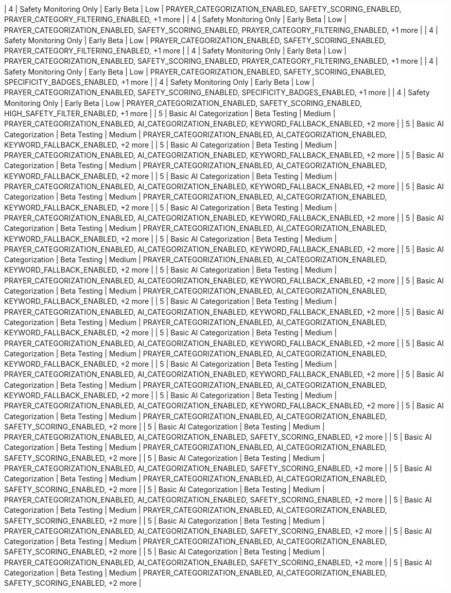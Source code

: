 | 4 | Safety Monitoring Only | Early Beta | Low | PRAYER_CATEGORIZATION_ENABLED, SAFETY_SCORING_ENABLED, PRAYER_CATEGORY_FILTERING_ENABLED, +1 more |
| 4 | Safety Monitoring Only | Early Beta | Low | PRAYER_CATEGORIZATION_ENABLED, SAFETY_SCORING_ENABLED, PRAYER_CATEGORY_FILTERING_ENABLED, +1 more |
| 4 | Safety Monitoring Only | Early Beta | Low | PRAYER_CATEGORIZATION_ENABLED, SAFETY_SCORING_ENABLED, PRAYER_CATEGORY_FILTERING_ENABLED, +1 more |
| 4 | Safety Monitoring Only | Early Beta | Low | PRAYER_CATEGORIZATION_ENABLED, SAFETY_SCORING_ENABLED, PRAYER_CATEGORY_FILTERING_ENABLED, +1 more |
| 4 | Safety Monitoring Only | Early Beta | Low | PRAYER_CATEGORIZATION_ENABLED, SAFETY_SCORING_ENABLED, SPECIFICITY_BADGES_ENABLED, +1 more |
| 4 | Safety Monitoring Only | Early Beta | Low | PRAYER_CATEGORIZATION_ENABLED, SAFETY_SCORING_ENABLED, SPECIFICITY_BADGES_ENABLED, +1 more |
| 4 | Safety Monitoring Only | Early Beta | Low | PRAYER_CATEGORIZATION_ENABLED, SAFETY_SCORING_ENABLED, HIGH_SAFETY_FILTER_ENABLED, +1 more |
| 5 | Basic AI Categorization | Beta Testing | Medium | PRAYER_CATEGORIZATION_ENABLED, AI_CATEGORIZATION_ENABLED, KEYWORD_FALLBACK_ENABLED, +2 more |
| 5 | Basic AI Categorization | Beta Testing | Medium | PRAYER_CATEGORIZATION_ENABLED, AI_CATEGORIZATION_ENABLED, KEYWORD_FALLBACK_ENABLED, +2 more |
| 5 | Basic AI Categorization | Beta Testing | Medium | PRAYER_CATEGORIZATION_ENABLED, AI_CATEGORIZATION_ENABLED, KEYWORD_FALLBACK_ENABLED, +2 more |
| 5 | Basic AI Categorization | Beta Testing | Medium | PRAYER_CATEGORIZATION_ENABLED, AI_CATEGORIZATION_ENABLED, KEYWORD_FALLBACK_ENABLED, +2 more |
| 5 | Basic AI Categorization | Beta Testing | Medium | PRAYER_CATEGORIZATION_ENABLED, AI_CATEGORIZATION_ENABLED, KEYWORD_FALLBACK_ENABLED, +2 more |
| 5 | Basic AI Categorization | Beta Testing | Medium | PRAYER_CATEGORIZATION_ENABLED, AI_CATEGORIZATION_ENABLED, KEYWORD_FALLBACK_ENABLED, +2 more |
| 5 | Basic AI Categorization | Beta Testing | Medium | PRAYER_CATEGORIZATION_ENABLED, AI_CATEGORIZATION_ENABLED, KEYWORD_FALLBACK_ENABLED, +2 more |
| 5 | Basic AI Categorization | Beta Testing | Medium | PRAYER_CATEGORIZATION_ENABLED, AI_CATEGORIZATION_ENABLED, KEYWORD_FALLBACK_ENABLED, +2 more |
| 5 | Basic AI Categorization | Beta Testing | Medium | PRAYER_CATEGORIZATION_ENABLED, AI_CATEGORIZATION_ENABLED, KEYWORD_FALLBACK_ENABLED, +2 more |
| 5 | Basic AI Categorization | Beta Testing | Medium | PRAYER_CATEGORIZATION_ENABLED, AI_CATEGORIZATION_ENABLED, KEYWORD_FALLBACK_ENABLED, +2 more |
| 5 | Basic AI Categorization | Beta Testing | Medium | PRAYER_CATEGORIZATION_ENABLED, AI_CATEGORIZATION_ENABLED, KEYWORD_FALLBACK_ENABLED, +2 more |
| 5 | Basic AI Categorization | Beta Testing | Medium | PRAYER_CATEGORIZATION_ENABLED, AI_CATEGORIZATION_ENABLED, KEYWORD_FALLBACK_ENABLED, +2 more |
| 5 | Basic AI Categorization | Beta Testing | Medium | PRAYER_CATEGORIZATION_ENABLED, AI_CATEGORIZATION_ENABLED, KEYWORD_FALLBACK_ENABLED, +2 more |
| 5 | Basic AI Categorization | Beta Testing | Medium | PRAYER_CATEGORIZATION_ENABLED, AI_CATEGORIZATION_ENABLED, KEYWORD_FALLBACK_ENABLED, +2 more |
| 5 | Basic AI Categorization | Beta Testing | Medium | PRAYER_CATEGORIZATION_ENABLED, AI_CATEGORIZATION_ENABLED, KEYWORD_FALLBACK_ENABLED, +2 more |
| 5 | Basic AI Categorization | Beta Testing | Medium | PRAYER_CATEGORIZATION_ENABLED, AI_CATEGORIZATION_ENABLED, KEYWORD_FALLBACK_ENABLED, +2 more |
| 5 | Basic AI Categorization | Beta Testing | Medium | PRAYER_CATEGORIZATION_ENABLED, AI_CATEGORIZATION_ENABLED, KEYWORD_FALLBACK_ENABLED, +2 more |
| 5 | Basic AI Categorization | Beta Testing | Medium | PRAYER_CATEGORIZATION_ENABLED, AI_CATEGORIZATION_ENABLED, KEYWORD_FALLBACK_ENABLED, +2 more |
| 5 | Basic AI Categorization | Beta Testing | Medium | PRAYER_CATEGORIZATION_ENABLED, AI_CATEGORIZATION_ENABLED, KEYWORD_FALLBACK_ENABLED, +2 more |
| 5 | Basic AI Categorization | Beta Testing | Medium | PRAYER_CATEGORIZATION_ENABLED, AI_CATEGORIZATION_ENABLED, SAFETY_SCORING_ENABLED, +2 more |
| 5 | Basic AI Categorization | Beta Testing | Medium | PRAYER_CATEGORIZATION_ENABLED, AI_CATEGORIZATION_ENABLED, SAFETY_SCORING_ENABLED, +2 more |
| 5 | Basic AI Categorization | Beta Testing | Medium | PRAYER_CATEGORIZATION_ENABLED, AI_CATEGORIZATION_ENABLED, SAFETY_SCORING_ENABLED, +2 more |
| 5 | Basic AI Categorization | Beta Testing | Medium | PRAYER_CATEGORIZATION_ENABLED, AI_CATEGORIZATION_ENABLED, SAFETY_SCORING_ENABLED, +2 more |
| 5 | Basic AI Categorization | Beta Testing | Medium | PRAYER_CATEGORIZATION_ENABLED, AI_CATEGORIZATION_ENABLED, SAFETY_SCORING_ENABLED, +2 more |
| 5 | Basic AI Categorization | Beta Testing | Medium | PRAYER_CATEGORIZATION_ENABLED, AI_CATEGORIZATION_ENABLED, SAFETY_SCORING_ENABLED, +2 more |
| 5 | Basic AI Categorization | Beta Testing | Medium | PRAYER_CATEGORIZATION_ENABLED, AI_CATEGORIZATION_ENABLED, SAFETY_SCORING_ENABLED, +2 more |
| 5 | Basic AI Categorization | Beta Testing | Medium | PRAYER_CATEGORIZATION_ENABLED, AI_CATEGORIZATION_ENABLED, SAFETY_SCORING_ENABLED, +2 more |
| 5 | Basic AI Categorization | Beta Testing | Medium | PRAYER_CATEGORIZATION_ENABLED, AI_CATEGORIZATION_ENABLED, SAFETY_SCORING_ENABLED, +2 more |
| 5 | Basic AI Categorization | Beta Testing | Medium | PRAYER_CATEGORIZATION_ENABLED, AI_CATEGORIZATION_ENABLED, SAFETY_SCORING_ENABLED, +2 more |
| 5 | Basic AI Categorization | Beta Testing | Medium | PRAYER_CATEGORIZATION_ENABLED, AI_CATEGORIZATION_ENABLED, SAFETY_SCORING_ENABLED, +2 more |